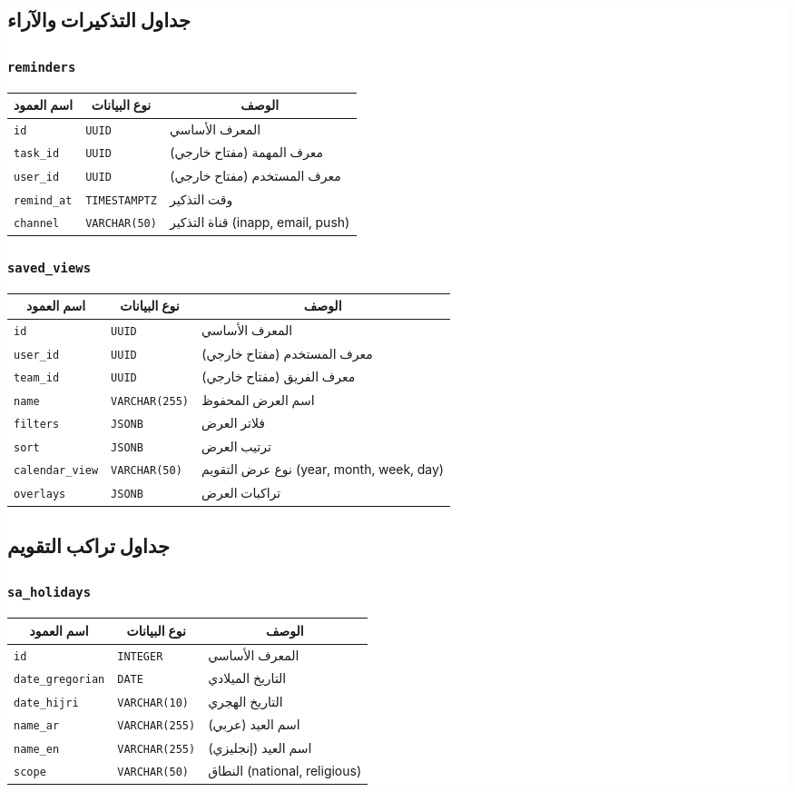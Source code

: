## جداول التذكيرات والآراء

### `reminders`

| اسم العمود | نوع البيانات | الوصف |
|---|---|---|
| `id` | `UUID` | المعرف الأساسي |
| `task_id` | `UUID` | معرف المهمة (مفتاح خارجي) |
| `user_id` | `UUID` | معرف المستخدم (مفتاح خارجي) |
| `remind_at` | `TIMESTAMPTZ` | وقت التذكير |
| `channel` | `VARCHAR(50)` | قناة التذكير (inapp, email, push) |

### `saved_views`

| اسم العمود | نوع البيانات | الوصف |
|---|---|---|
| `id` | `UUID` | المعرف الأساسي |
| `user_id` | `UUID` | معرف المستخدم (مفتاح خارجي) |
| `team_id` | `UUID` | معرف الفريق (مفتاح خارجي) |
| `name` | `VARCHAR(255)` | اسم العرض المحفوظ |
| `filters` | `JSONB` | فلاتر العرض |
| `sort` | `JSONB` | ترتيب العرض |
| `calendar_view` | `VARCHAR(50)` | نوع عرض التقويم (year, month, week, day) |
| `overlays` | `JSONB` | تراكبات العرض |

## جداول تراكب التقويم

### `sa_holidays`

| اسم العمود | نوع البيانات | الوصف |
|---|---|---|
| `id` | `INTEGER` | المعرف الأساسي |
| `date_gregorian` | `DATE` | التاريخ الميلادي |
| `date_hijri` | `VARCHAR(10)` | التاريخ الهجري |
| `name_ar` | `VARCHAR(255)` | اسم العيد (عربي) |
| `name_en` | `VARCHAR(255)` | اسم العيد (إنجليزي) |
| `scope` | `VARCHAR(50)` | النطاق (national, religious) |
